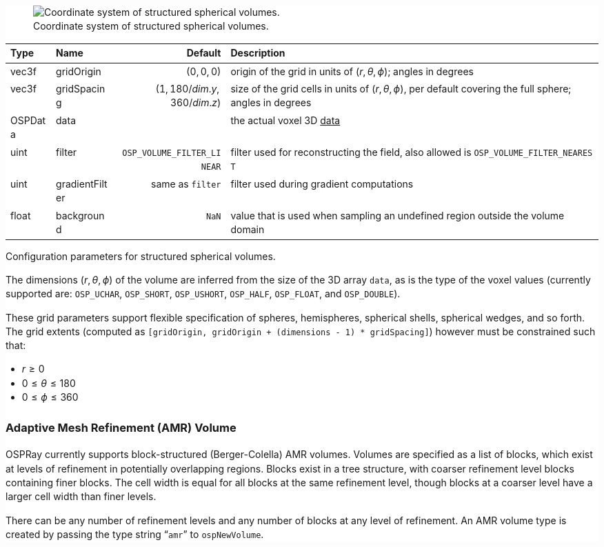<figure>
<img
src="https://ospray.github.io/images/structured_spherical_coords.svg"
style="width:60.0%"
alt="Coordinate system of structured spherical volumes." />
<figcaption aria-hidden="true">Coordinate system of structured spherical
volumes.</figcaption>
</figure>



| Type    | Name           |                     Default | Description                                                                                                     |
|:--------|:---------------|----------------------------:|:----------------------------------------------------------------------------------------------------------------|
| vec3f   | gridOrigin     |                 $(0, 0, 0)$ | origin of the grid in units of $(r, \theta, \phi)$; angles in degrees                                           |
| vec3f   | gridSpacing    | $(1, 180/dim.y, 360/dim.z)$ | size of the grid cells in units of $(r, \theta, \phi)$, per default covering the full sphere; angles in degrees |
| OSPData | data           |                             | the actual voxel 3D [data](#data)                                                                               |
| uint    | filter         |  `OSP_VOLUME_FILTER_LINEAR` | filter used for reconstructing the field, also allowed is `OSP_VOLUME_FILTER_NEAREST`                           |
| uint    | gradientFilter |            same as `filter` | filter used during gradient computations                                                                        |
| float   | background     |                       `NaN` | value that is used when sampling an undefined region outside the volume domain                                  |

Configuration parameters for structured spherical volumes.

The dimensions $(r, \theta, \phi)$ of the volume are inferred from the
size of the 3D array `data`, as is the type of the voxel values
(currently supported are: `OSP_UCHAR`, `OSP_SHORT`, `OSP_USHORT`,
`OSP_HALF`, `OSP_FLOAT`, and `OSP_DOUBLE`).

These grid parameters support flexible specification of spheres,
hemispheres, spherical shells, spherical wedges, and so forth. The grid
extents (computed as
`[gridOrigin, gridOrigin + (dimensions - 1) * gridSpacing]`) however
must be constrained such that:

- $r \geq 0$
- $0 \leq \theta \leq 180$
- $0 \leq \phi \leq 360$

### Adaptive Mesh Refinement (AMR) Volume

OSPRay currently supports block-structured (Berger-Colella) AMR volumes.
Volumes are specified as a list of blocks, which exist at levels of
refinement in potentially overlapping regions. Blocks exist in a tree
structure, with coarser refinement level blocks containing finer blocks.
The cell width is equal for all blocks at the same refinement level,
though blocks at a coarser level have a larger cell width than finer
levels.

There can be any number of refinement levels and any number of blocks at
any level of refinement. An AMR volume type is created by passing the
type string “`amr`” to `ospNewVolume`.
